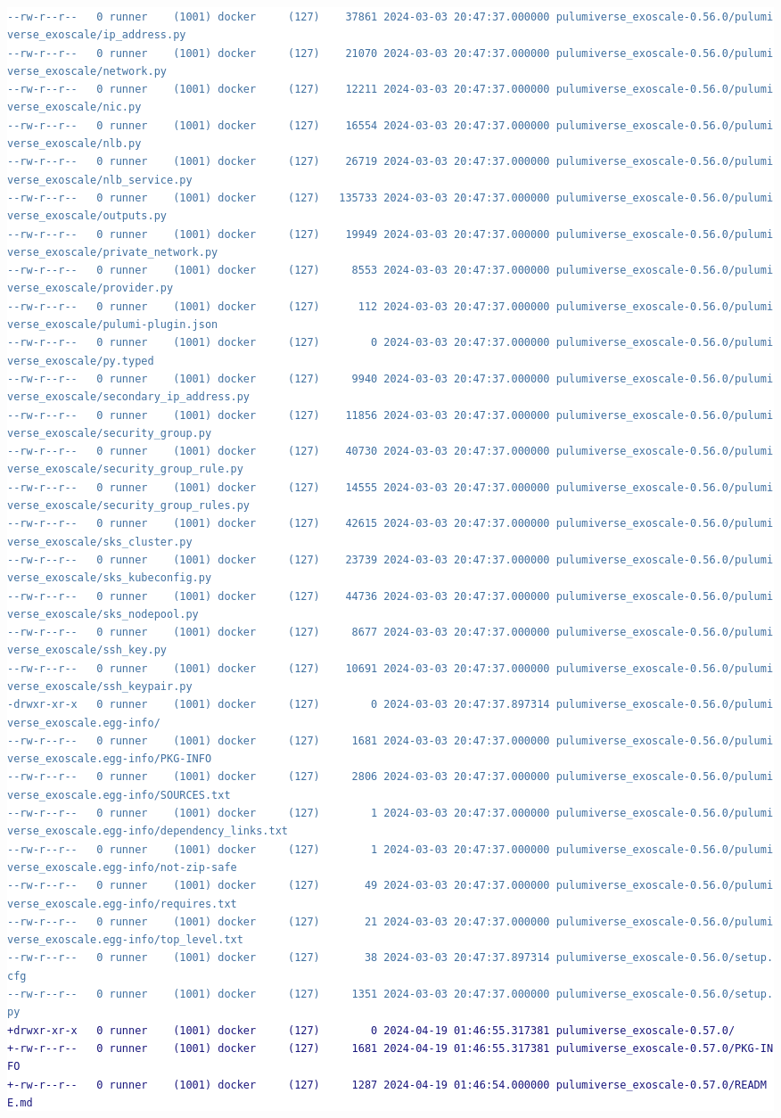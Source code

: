 ```diff
--rw-r--r--   0 runner    (1001) docker     (127)    37861 2024-03-03 20:47:37.000000 pulumiverse_exoscale-0.56.0/pulumiverse_exoscale/ip_address.py
--rw-r--r--   0 runner    (1001) docker     (127)    21070 2024-03-03 20:47:37.000000 pulumiverse_exoscale-0.56.0/pulumiverse_exoscale/network.py
--rw-r--r--   0 runner    (1001) docker     (127)    12211 2024-03-03 20:47:37.000000 pulumiverse_exoscale-0.56.0/pulumiverse_exoscale/nic.py
--rw-r--r--   0 runner    (1001) docker     (127)    16554 2024-03-03 20:47:37.000000 pulumiverse_exoscale-0.56.0/pulumiverse_exoscale/nlb.py
--rw-r--r--   0 runner    (1001) docker     (127)    26719 2024-03-03 20:47:37.000000 pulumiverse_exoscale-0.56.0/pulumiverse_exoscale/nlb_service.py
--rw-r--r--   0 runner    (1001) docker     (127)   135733 2024-03-03 20:47:37.000000 pulumiverse_exoscale-0.56.0/pulumiverse_exoscale/outputs.py
--rw-r--r--   0 runner    (1001) docker     (127)    19949 2024-03-03 20:47:37.000000 pulumiverse_exoscale-0.56.0/pulumiverse_exoscale/private_network.py
--rw-r--r--   0 runner    (1001) docker     (127)     8553 2024-03-03 20:47:37.000000 pulumiverse_exoscale-0.56.0/pulumiverse_exoscale/provider.py
--rw-r--r--   0 runner    (1001) docker     (127)      112 2024-03-03 20:47:37.000000 pulumiverse_exoscale-0.56.0/pulumiverse_exoscale/pulumi-plugin.json
--rw-r--r--   0 runner    (1001) docker     (127)        0 2024-03-03 20:47:37.000000 pulumiverse_exoscale-0.56.0/pulumiverse_exoscale/py.typed
--rw-r--r--   0 runner    (1001) docker     (127)     9940 2024-03-03 20:47:37.000000 pulumiverse_exoscale-0.56.0/pulumiverse_exoscale/secondary_ip_address.py
--rw-r--r--   0 runner    (1001) docker     (127)    11856 2024-03-03 20:47:37.000000 pulumiverse_exoscale-0.56.0/pulumiverse_exoscale/security_group.py
--rw-r--r--   0 runner    (1001) docker     (127)    40730 2024-03-03 20:47:37.000000 pulumiverse_exoscale-0.56.0/pulumiverse_exoscale/security_group_rule.py
--rw-r--r--   0 runner    (1001) docker     (127)    14555 2024-03-03 20:47:37.000000 pulumiverse_exoscale-0.56.0/pulumiverse_exoscale/security_group_rules.py
--rw-r--r--   0 runner    (1001) docker     (127)    42615 2024-03-03 20:47:37.000000 pulumiverse_exoscale-0.56.0/pulumiverse_exoscale/sks_cluster.py
--rw-r--r--   0 runner    (1001) docker     (127)    23739 2024-03-03 20:47:37.000000 pulumiverse_exoscale-0.56.0/pulumiverse_exoscale/sks_kubeconfig.py
--rw-r--r--   0 runner    (1001) docker     (127)    44736 2024-03-03 20:47:37.000000 pulumiverse_exoscale-0.56.0/pulumiverse_exoscale/sks_nodepool.py
--rw-r--r--   0 runner    (1001) docker     (127)     8677 2024-03-03 20:47:37.000000 pulumiverse_exoscale-0.56.0/pulumiverse_exoscale/ssh_key.py
--rw-r--r--   0 runner    (1001) docker     (127)    10691 2024-03-03 20:47:37.000000 pulumiverse_exoscale-0.56.0/pulumiverse_exoscale/ssh_keypair.py
-drwxr-xr-x   0 runner    (1001) docker     (127)        0 2024-03-03 20:47:37.897314 pulumiverse_exoscale-0.56.0/pulumiverse_exoscale.egg-info/
--rw-r--r--   0 runner    (1001) docker     (127)     1681 2024-03-03 20:47:37.000000 pulumiverse_exoscale-0.56.0/pulumiverse_exoscale.egg-info/PKG-INFO
--rw-r--r--   0 runner    (1001) docker     (127)     2806 2024-03-03 20:47:37.000000 pulumiverse_exoscale-0.56.0/pulumiverse_exoscale.egg-info/SOURCES.txt
--rw-r--r--   0 runner    (1001) docker     (127)        1 2024-03-03 20:47:37.000000 pulumiverse_exoscale-0.56.0/pulumiverse_exoscale.egg-info/dependency_links.txt
--rw-r--r--   0 runner    (1001) docker     (127)        1 2024-03-03 20:47:37.000000 pulumiverse_exoscale-0.56.0/pulumiverse_exoscale.egg-info/not-zip-safe
--rw-r--r--   0 runner    (1001) docker     (127)       49 2024-03-03 20:47:37.000000 pulumiverse_exoscale-0.56.0/pulumiverse_exoscale.egg-info/requires.txt
--rw-r--r--   0 runner    (1001) docker     (127)       21 2024-03-03 20:47:37.000000 pulumiverse_exoscale-0.56.0/pulumiverse_exoscale.egg-info/top_level.txt
--rw-r--r--   0 runner    (1001) docker     (127)       38 2024-03-03 20:47:37.897314 pulumiverse_exoscale-0.56.0/setup.cfg
--rw-r--r--   0 runner    (1001) docker     (127)     1351 2024-03-03 20:47:37.000000 pulumiverse_exoscale-0.56.0/setup.py
+drwxr-xr-x   0 runner    (1001) docker     (127)        0 2024-04-19 01:46:55.317381 pulumiverse_exoscale-0.57.0/
+-rw-r--r--   0 runner    (1001) docker     (127)     1681 2024-04-19 01:46:55.317381 pulumiverse_exoscale-0.57.0/PKG-INFO
+-rw-r--r--   0 runner    (1001) docker     (127)     1287 2024-04-19 01:46:54.000000 pulumiverse_exoscale-0.57.0/README.md
```